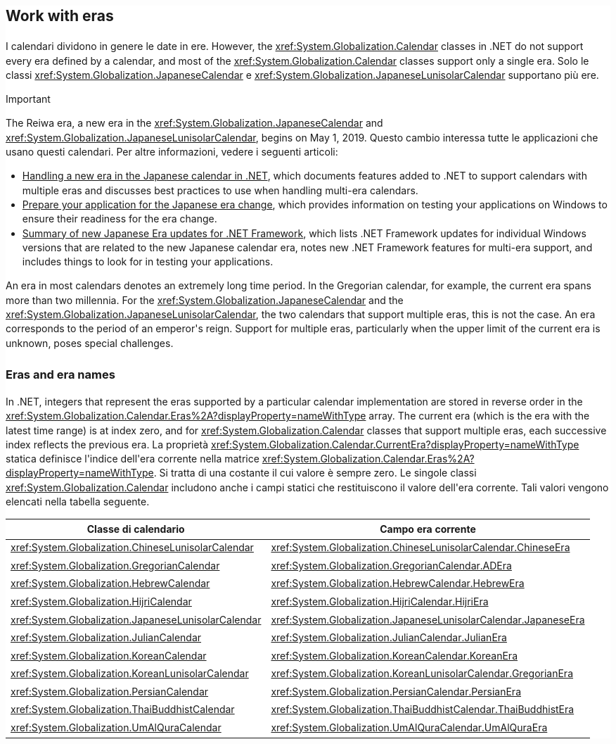 ## <a name="work-with-eras"></a>Work with eras

I calendari dividono in genere le date in ere. However, the <xref:System.Globalization.Calendar> classes in .NET do not support every era defined by a calendar, and most of the <xref:System.Globalization.Calendar> classes support only a single era. Solo le classi <xref:System.Globalization.JapaneseCalendar> e <xref:System.Globalization.JapaneseLunisolarCalendar> supportano più ere.

> [!IMPORTANT]
> The Reiwa era, a new era in the <xref:System.Globalization.JapaneseCalendar> and <xref:System.Globalization.JapaneseLunisolarCalendar>, begins on May 1, 2019. Questo cambio interessa tutte le applicazioni che usano questi calendari. Per altre informazioni, vedere i seguenti articoli:
>
> - [Handling a new era in the Japanese calendar in .NET](https://devblogs.microsoft.com/dotnet/handling-a-new-era-in-the-japanese-calendar-in-net/), which documents features added to .NET to support calendars with multiple eras and discusses best practices to use when handling multi-era calendars.
> - [Prepare your application for the Japanese era change](/windows/uwp/design/globalizing/japanese-era-change), which provides information on testing your applications on Windows to ensure their readiness for the era change.
> - [Summary of new Japanese Era updates for .NET Framework](https://support.microsoft.com/help/4477957/new-japanese-era-updates-for-net-framework), which lists .NET Framework updates for individual Windows versions that are related to the new Japanese calendar era, notes new .NET Framework features for multi-era support, and includes things to look for in testing your applications.

An era in most calendars denotes an extremely long time period. In the Gregorian calendar, for example, the current era spans more than two millennia. For the <xref:System.Globalization.JapaneseCalendar> and the <xref:System.Globalization.JapaneseLunisolarCalendar>, the two calendars that support multiple eras, this is not the case. An era corresponds to the period of an emperor's reign. Support for multiple eras, particularly when the upper limit of the current era is unknown, poses special challenges.

### <a name="eras-and-era-names"></a>Eras and era names

In .NET, integers that represent the eras supported by a particular calendar implementation are stored in reverse order in the <xref:System.Globalization.Calendar.Eras%2A?displayProperty=nameWithType> array. The current era (which is the era with the latest time range) is at index zero, and for <xref:System.Globalization.Calendar> classes that support multiple eras, each successive index reflects the previous era. La proprietà <xref:System.Globalization.Calendar.CurrentEra?displayProperty=nameWithType> statica definisce l'indice dell'era corrente nella matrice <xref:System.Globalization.Calendar.Eras%2A?displayProperty=nameWithType>. Si tratta di una costante il cui valore è sempre zero. Le singole classi <xref:System.Globalization.Calendar> includono anche i campi statici che restituiscono il valore dell'era corrente. Tali valori vengono elencati nella tabella seguente.

| Classe di calendario                                        | Campo era corrente                                                 |
| ----------------------------------------------------- | ----------------------------------------------------------------- |
| <xref:System.Globalization.ChineseLunisolarCalendar>  | <xref:System.Globalization.ChineseLunisolarCalendar.ChineseEra>   |
| <xref:System.Globalization.GregorianCalendar>         | <xref:System.Globalization.GregorianCalendar.ADEra>               |
| <xref:System.Globalization.HebrewCalendar>            | <xref:System.Globalization.HebrewCalendar.HebrewEra>              |
| <xref:System.Globalization.HijriCalendar>             | <xref:System.Globalization.HijriCalendar.HijriEra>                |
| <xref:System.Globalization.JapaneseLunisolarCalendar> | <xref:System.Globalization.JapaneseLunisolarCalendar.JapaneseEra> |
| <xref:System.Globalization.JulianCalendar>            | <xref:System.Globalization.JulianCalendar.JulianEra>              |
| <xref:System.Globalization.KoreanCalendar>            | <xref:System.Globalization.KoreanCalendar.KoreanEra>              |
| <xref:System.Globalization.KoreanLunisolarCalendar>   | <xref:System.Globalization.KoreanLunisolarCalendar.GregorianEra>  |
| <xref:System.Globalization.PersianCalendar>           | <xref:System.Globalization.PersianCalendar.PersianEra>            |
| <xref:System.Globalization.ThaiBuddhistCalendar>      | <xref:System.Globalization.ThaiBuddhistCalendar.ThaiBuddhistEra>  |
| <xref:System.Globalization.UmAlQuraCalendar>          | <xref:System.Globalization.UmAlQuraCalendar.UmAlQuraEra>          |
